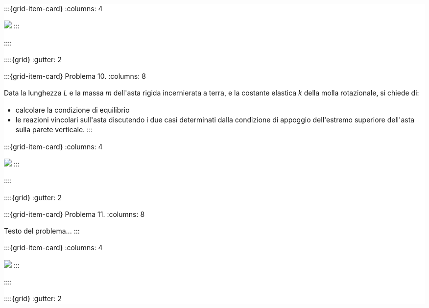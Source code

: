 :::{grid-item-card} 
:columns: 4

![](../../media/pb-statics-002-ese-002.png)
:::

::::

```{dropdown} Soluzione.
```


::::{grid}
:gutter: 2

:::{grid-item-card} Problema 10.
:columns: 8

Data la lunghezza $L$ e la massa $m$ dell'asta rigida incernierata a terra, e la costante elastica $k$ della molla rotazionale, si chiede di:
- calcolare la condizione di equilibrio
- le reazioni vincolari sull'asta
discutendo i due casi determinati dalla condizione di appoggio dell'estremo superiore dell'asta sulla parete verticale.
:::

:::{grid-item-card} 
:columns: 4

![](../../media/pb-statics-002-ese-003.png)
:::

::::

```{dropdown} Soluzione.
```


::::{grid}
:gutter: 2

:::{grid-item-card} Problema 11.
:columns: 8

Testo del problema...
:::

:::{grid-item-card} 
:columns: 4

![](../../media/pb-statics-002-ese-004.png)
:::

::::

```{dropdown} Soluzione.
```


::::{grid}
:gutter: 2
